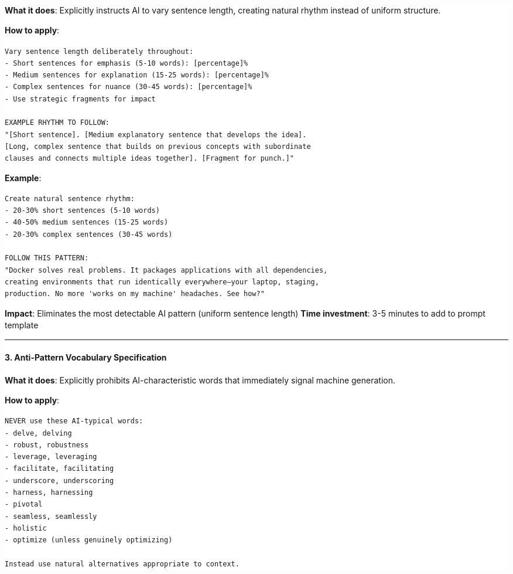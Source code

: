 **What it does**: Explicitly instructs AI to vary sentence length, creating natural rhythm instead of uniform structure.

**How to apply**:
```
Vary sentence length deliberately throughout:
- Short sentences for emphasis (5-10 words): [percentage]%
- Medium sentences for explanation (15-25 words): [percentage]%
- Complex sentences for nuance (30-45 words): [percentage]%
- Use strategic fragments for impact

EXAMPLE RHYTHM TO FOLLOW:
"[Short sentence]. [Medium explanatory sentence that develops the idea].
[Long, complex sentence that builds on previous concepts with subordinate
clauses and connects multiple ideas together]. [Fragment for punch.]"
```

**Example**:
```
Create natural sentence rhythm:
- 20-30% short sentences (5-10 words)
- 40-50% medium sentences (15-25 words)
- 20-30% complex sentences (30-45 words)

FOLLOW THIS PATTERN:
"Docker solves real problems. It packages applications with all dependencies,
creating environments that run identically everywhere—your laptop, staging,
production. No more 'works on my machine' headaches. See how?"
```

**Impact**: Eliminates the most detectable AI pattern (uniform sentence length)
**Time investment**: 3-5 minutes to add to prompt template

---

#### 3. Anti-Pattern Vocabulary Specification

**What it does**: Explicitly prohibits AI-characteristic words that immediately signal machine generation.

**How to apply**:
```
NEVER use these AI-typical words:
- delve, delving
- robust, robustness
- leverage, leveraging
- facilitate, facilitating
- underscore, underscoring
- harness, harnessing
- pivotal
- seamless, seamlessly
- holistic
- optimize (unless genuinely optimizing)

Instead use natural alternatives appropriate to context.
```
